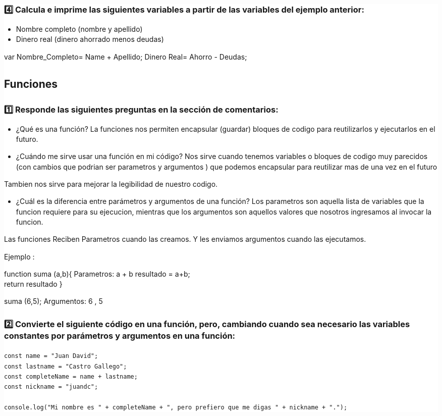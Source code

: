 

### 4️⃣ Calcula e imprime las siguientes variables a partir de las variables del ejemplo anterior:

- Nombre completo (nombre y apellido)
- Dinero real (dinero ahorrado menos deudas)

var Nombre_Completo= Name + Apellido;
Dinero Real= Ahorro - Deudas;

## Funciones

### 1️⃣ Responde las siguientes preguntas en la sección de comentarios:

- ¿Qué es una función?
La funciones nos permiten encapsular (guardar) bloques de codigo para reutilizarlos y ejecutarlos en el futuro.

- ¿Cuándo me sirve usar una función en mi código?
Nos sirve cuando tenemos variables o bloques de codigo muy parecidos (con cambios que podrian ser parametros y argumentos ) que podemos encapsular para reutilizar mas de una vez en el futuro

Tambien nos sirve para mejorar la legibilidad de nuestro codigo.


- ¿Cuál es la diferencia entre parámetros y argumentos de una función?
Los parametros son aquella lista de variables que la funcion requiere para su ejecucion, mientras que los argumentos son aquellos valores que nosotros ingresamos al invocar la funcion.

 Las funciones Reciben Parametros cuando las creamos. Y les enviamos argumentos cuando las ejecutamos.

Ejemplo :

function suma (a,b){                Parametros: a + b
    resultado = a+b;                    
    return resultado
}

suma (6,5);                         Argumentos: 6 , 5


### 2️⃣ Convierte el siguiente código en una función, pero, cambiando cuando sea necesario las variables constantes por parámetros y argumentos en una función:

```
const name = "Juan David";
const lastname = "Castro Gallego";
const completeName = name + lastname;
const nickname = "juandc";

console.log("Mi nombre es " + completeName + ", pero prefiero que me digas " + nickname + ".");
```
